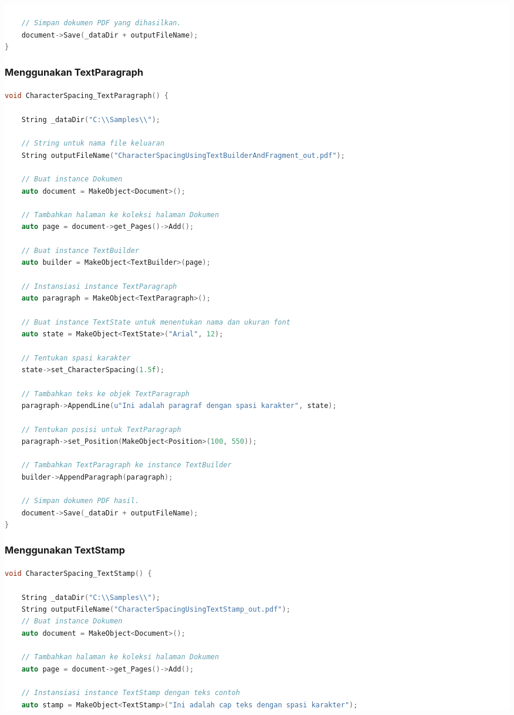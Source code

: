 ```cpp

    // Simpan dokumen PDF yang dihasilkan.
    document->Save(_dataDir + outputFileName);
}
```

### Menggunakan TextParagraph

```cpp
void CharacterSpacing_TextParagraph() {
    
    String _dataDir("C:\\Samples\\");

    // String untuk nama file keluaran    
    String outputFileName("CharacterSpacingUsingTextBuilderAndFragment_out.pdf");

    // Buat instance Dokumen
    auto document = MakeObject<Document>();

    // Tambahkan halaman ke koleksi halaman Dokumen
    auto page = document->get_Pages()->Add();

    // Buat instance TextBuilder
    auto builder = MakeObject<TextBuilder>(page);

    // Instansiasi instance TextParagraph
    auto paragraph = MakeObject<TextParagraph>();

    // Buat instance TextState untuk menentukan nama dan ukuran font
    auto state = MakeObject<TextState>("Arial", 12);

    // Tentukan spasi karakter
    state->set_CharacterSpacing(1.5f);

    // Tambahkan teks ke objek TextParagraph
    paragraph->AppendLine(u"Ini adalah paragraf dengan spasi karakter", state);

    // Tentukan posisi untuk TextParagraph
    paragraph->set_Position(MakeObject<Position>(100, 550));

    // Tambahkan TextParagraph ke instance TextBuilder
    builder->AppendParagraph(paragraph);

    // Simpan dokumen PDF hasil.
    document->Save(_dataDir + outputFileName);
}
```

### Menggunakan TextStamp

```cpp
void CharacterSpacing_TextStamp() {
    
    String _dataDir("C:\\Samples\\");
    String outputFileName("CharacterSpacingUsingTextStamp_out.pdf");
    // Buat instance Dokumen
    auto document = MakeObject<Document>();

    // Tambahkan halaman ke koleksi halaman Dokumen    
    auto page = document->get_Pages()->Add();

    // Instansiasi instance TextStamp dengan teks contoh
    auto stamp = MakeObject<TextStamp>("Ini adalah cap teks dengan spasi karakter");

```